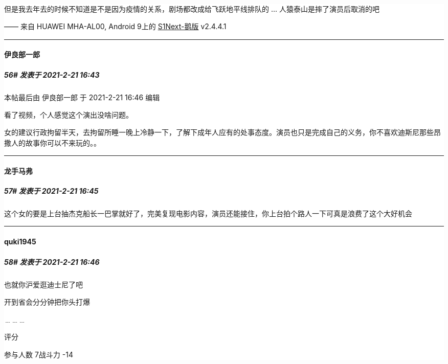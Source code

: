但是我去年去的时候不知道是不是因为疫情的关系，剧场都改成给飞跃地平线排队的 ...</blockquote>
人猿泰山是摔了演员后取消的吧

—— 来自 HUAWEI MHA-AL00, Android 9上的 [S1Next-鹅版](https://github.com/ykrank/S1-Next/releases) v2.4.4.1







*****

####  伊良部一郎  
##### 56#       发表于 2021-2-21 16:43



 本帖最后由 伊良部一郎 于 2021-2-21 16:46 编辑 

看了视频，个人感觉这个演出没啥问题。


女的建议行政拘留半天，去拘留所睡一晚上冷静一下，了解下成年人应有的处事态度。演员也只是完成自己的义务，你不喜欢迪斯尼那些昂撒人的故事你可以不来玩的。。







*****

####  龙手马弗  
##### 57#       发表于 2021-2-21 16:45




这个女的要是上台抽杰克船长一巴掌就好了，完美复现电影内容，演员还能接住，你上台拍个路人一下可真是浪费了这个大好机会







*****

####  quki1945  
##### 58#       发表于 2021-2-21 16:46




也就你沪爱逛迪士尼了吧


开到省会分分钟把你头打爆



﹍﹍﹍

评分





 参与人数 7战斗力 -14
